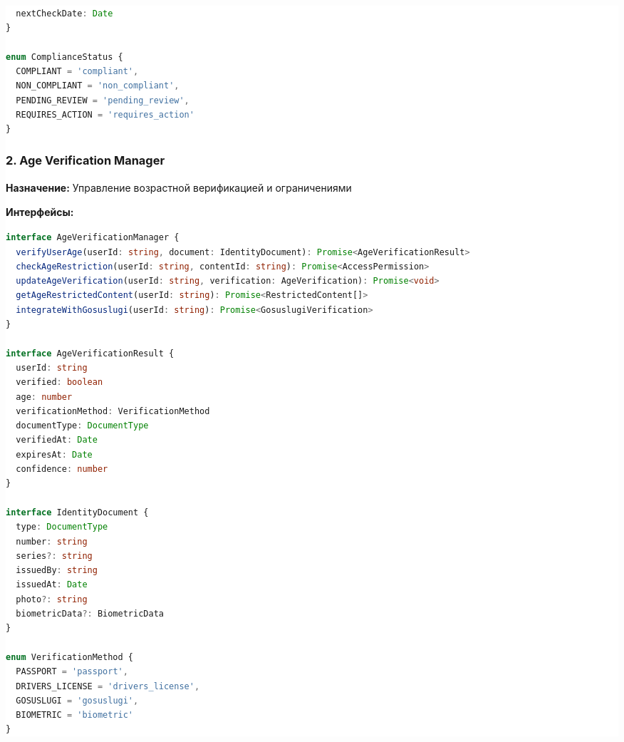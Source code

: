 ```typescript
  nextCheckDate: Date
}

enum ComplianceStatus {
  COMPLIANT = 'compliant',
  NON_COMPLIANT = 'non_compliant',
  PENDING_REVIEW = 'pending_review',
  REQUIRES_ACTION = 'requires_action'
}
```

### 2. Age Verification Manager
**Назначение:** Управление возрастной верификацией и ограничениями

**Интерфейсы:**
```typescript
interface AgeVerificationManager {
  verifyUserAge(userId: string, document: IdentityDocument): Promise<AgeVerificationResult>
  checkAgeRestriction(userId: string, contentId: string): Promise<AccessPermission>
  updateAgeVerification(userId: string, verification: AgeVerification): Promise<void>
  getAgeRestrictedContent(userId: string): Promise<RestrictedContent[]>
  integrateWithGosuslugi(userId: string): Promise<GosuslugiVerification>
}

interface AgeVerificationResult {
  userId: string
  verified: boolean
  age: number
  verificationMethod: VerificationMethod
  documentType: DocumentType
  verifiedAt: Date
  expiresAt: Date
  confidence: number
}

interface IdentityDocument {
  type: DocumentType
  number: string
  series?: string
  issuedBy: string
  issuedAt: Date
  photo?: string
  biometricData?: BiometricData
}

enum VerificationMethod {
  PASSPORT = 'passport',
  DRIVERS_LICENSE = 'drivers_license',
  GOSUSLUGI = 'gosuslugi',
  BIOMETRIC = 'biometric'
}
```
